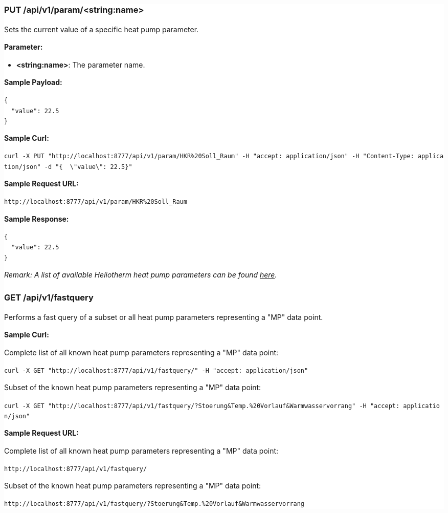
### PUT /api/v1/param/\<string:name\>

Sets the current value of a specific heat pump parameter.

**Parameter:**

* **\<string:name\>**: The parameter name.

**Sample Payload:**

```
{
  "value": 22.5
}
```

**Sample Curl:**

```
curl -X PUT "http://localhost:8777/api/v1/param/HKR%20Soll_Raum" -H "accept: application/json" -H "Content-Type: application/json" -d "{  \"value\": 22.5}"
```

**Sample Request URL:**

```
http://localhost:8777/api/v1/param/HKR%20Soll_Raum
```

**Sample Response:**

```
{
  "value": 22.5
}
```

*Remark: A list of available Heliotherm heat pump parameters can be found
[here](https://htheatpump.readthedocs.io/en/latest/htparams.html).*


### GET /api/v1/fastquery

Performs a fast query of a subset or all heat pump parameters representing a "MP" data point.

**Sample Curl:**

Complete list of all known heat pump parameters representing a "MP" data point:
```
curl -X GET "http://localhost:8777/api/v1/fastquery/" -H "accept: application/json"
```
Subset of the known heat pump parameters representing a "MP" data point:
```
curl -X GET "http://localhost:8777/api/v1/fastquery/?Stoerung&Temp.%20Vorlauf&Warmwasservorrang" -H "accept: application/json"
```

**Sample Request URL:**

Complete list of all known heat pump parameters representing a "MP" data point:
```
http://localhost:8777/api/v1/fastquery/
```
Subset of the known heat pump parameters representing a "MP" data point:
```
http://localhost:8777/api/v1/fastquery/?Stoerung&Temp.%20Vorlauf&Warmwasservorrang
```
